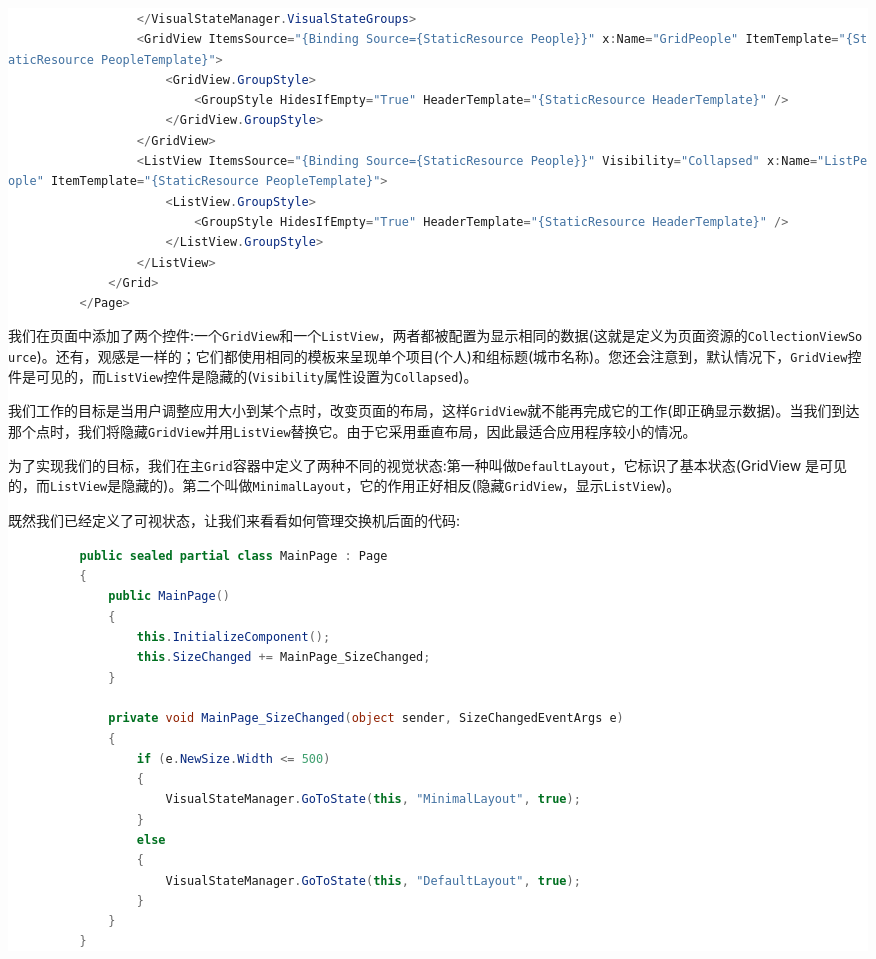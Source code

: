 ```cs
                  </VisualStateManager.VisualStateGroups>
                  <GridView ItemsSource="{Binding Source={StaticResource People}}" x:Name="GridPeople" ItemTemplate="{StaticResource PeopleTemplate}">
                      <GridView.GroupStyle>
                          <GroupStyle HidesIfEmpty="True" HeaderTemplate="{StaticResource HeaderTemplate}" />
                      </GridView.GroupStyle>
                  </GridView>
                  <ListView ItemsSource="{Binding Source={StaticResource People}}" Visibility="Collapsed" x:Name="ListPeople" ItemTemplate="{StaticResource PeopleTemplate}">
                      <ListView.GroupStyle>
                          <GroupStyle HidesIfEmpty="True" HeaderTemplate="{StaticResource HeaderTemplate}" />
                      </ListView.GroupStyle>
                  </ListView>
              </Grid>
          </Page>

```

我们在页面中添加了两个控件:一个`GridView`和一个`ListView`，两者都被配置为显示相同的数据(这就是定义为页面资源的`CollectionViewSource`)。还有，观感是一样的；它们都使用相同的模板来呈现单个项目(个人)和组标题(城市名称)。您还会注意到，默认情况下，`GridView`控件是可见的，而`ListView`控件是隐藏的(`Visibility`属性设置为`Collapsed`)。

我们工作的目标是当用户调整应用大小到某个点时，改变页面的布局，这样`GridView`就不能再完成它的工作(即正确显示数据)。当我们到达那个点时，我们将隐藏`GridView`并用`ListView`替换它。由于它采用垂直布局，因此最适合应用程序较小的情况。

为了实现我们的目标，我们在主`Grid`容器中定义了两种不同的视觉状态:第一种叫做`DefaultLayout`，它标识了基本状态(GridView 是可见的，而`ListView`是隐藏的)。第二个叫做`MinimalLayout`，它的作用正好相反(隐藏`GridView`，显示`ListView`)。

既然我们已经定义了可视状态，让我们来看看如何管理交换机后面的代码:

```cs
          public sealed partial class MainPage : Page
          {
              public MainPage()
              {
                  this.InitializeComponent();
                  this.SizeChanged += MainPage_SizeChanged;
              }

              private void MainPage_SizeChanged(object sender, SizeChangedEventArgs e)
              {
                  if (e.NewSize.Width <= 500)
                  {
                      VisualStateManager.GoToState(this, "MinimalLayout", true);
                  }
                  else
                  {
                      VisualStateManager.GoToState(this, "DefaultLayout", true);
                  }
              }
          }

```
